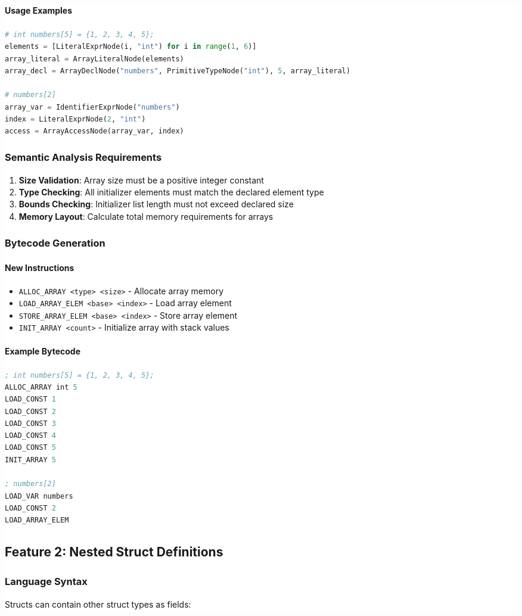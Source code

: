 #### Usage Examples

```python
# int numbers[5] = {1, 2, 3, 4, 5};
elements = [LiteralExprNode(i, "int") for i in range(1, 6)]
array_literal = ArrayLiteralNode(elements)
array_decl = ArrayDeclNode("numbers", PrimitiveTypeNode("int"), 5, array_literal)

# numbers[2]
array_var = IdentifierExprNode("numbers")
index = LiteralExprNode(2, "int")
access = ArrayAccessNode(array_var, index)
```

### Semantic Analysis Requirements

1. **Size Validation**: Array size must be a positive integer constant
2. **Type Checking**: All initializer elements must match the declared element type
3. **Bounds Checking**: Initializer list length must not exceed declared size
4. **Memory Layout**: Calculate total memory requirements for arrays

### Bytecode Generation

#### New Instructions
- `ALLOC_ARRAY <type> <size>` - Allocate array memory
- `LOAD_ARRAY_ELEM <base> <index>` - Load array element
- `STORE_ARRAY_ELEM <base> <index>` - Store array element
- `INIT_ARRAY <count>` - Initialize array with stack values

#### Example Bytecode
```asm
; int numbers[5] = {1, 2, 3, 4, 5};
ALLOC_ARRAY int 5
LOAD_CONST 1
LOAD_CONST 2
LOAD_CONST 3
LOAD_CONST 4
LOAD_CONST 5
INIT_ARRAY 5

; numbers[2]
LOAD_VAR numbers
LOAD_CONST 2
LOAD_ARRAY_ELEM
```

## Feature 2: Nested Struct Definitions

### Language Syntax

Structs can contain other struct types as fields:
